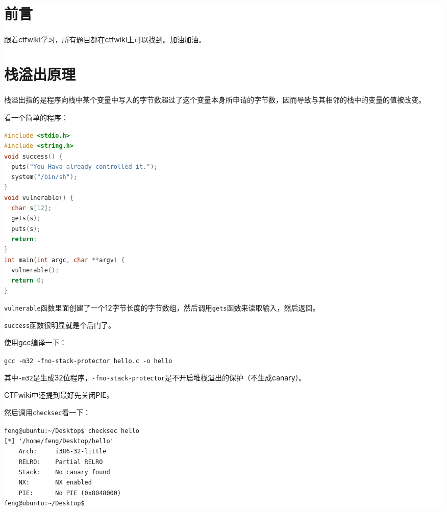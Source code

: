 # 前言

跟着ctfwiki学习，所有题目都在ctfwiki上可以找到。加油加油。

# 栈溢出原理

栈溢出指的是程序向栈中某个变量中写入的字节数超过了这个变量本身所申请的字节数，因而导致与其相邻的栈中的变量的值被改变。

看一个简单的程序：

```c
#include <stdio.h>
#include <string.h>
void success() { 
  puts("You Hava already controlled it."); 
  system("/bin/sh");
}
void vulnerable() {
  char s[12];
  gets(s);
  puts(s);
  return;
}
int main(int argc, char **argv) {
  vulnerable();
  return 0;
}

```

`vulnerable`函数里面创建了一个12字节长度的字节数组，然后调用`gets`函数来读取输入，然后返回。

`success`函数很明显就是个后门了。

使用gcc编译一下：

```shell
gcc -m32 -fno-stack-protector hello.c -o hello
```

其中`-m32`是生成32位程序，`-fno-stack-protector`是不开启堆栈溢出的保护（不生成canary）。

CTFwiki中还提到最好先关闭PIE。

然后调用`checksec`看一下：

```shell
feng@ubuntu:~/Desktop$ checksec hello
[*] '/home/feng/Desktop/hello'
    Arch:     i386-32-little
    RELRO:    Partial RELRO
    Stack:    No canary found
    NX:       NX enabled
    PIE:      No PIE (0x8048000)
feng@ubuntu:~/Desktop$ 

```
